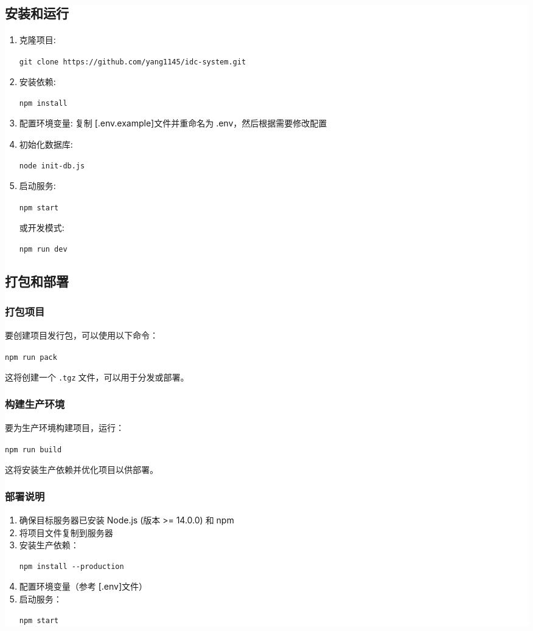 ## 安装和运行

1. 克隆项目:
   ```
   git clone https://github.com/yang1145/idc-system.git
   ```

2. 安装依赖:
   ```
   npm install
   ```

3. 配置环境变量:
   复制 [.env.example]文件并重命名为 .env，然后根据需要修改配置

4. 初始化数据库:
   ```
   node init-db.js
   ```

5. 启动服务:
   ```
   npm start
   ```
   
   或开发模式:
   ```
   npm run dev
   ```

## 打包和部署

### 打包项目

要创建项目发行包，可以使用以下命令：

```
npm run pack
```

这将创建一个 `.tgz` 文件，可以用于分发或部署。

### 构建生产环境

要为生产环境构建项目，运行：

```
npm run build
```

这将安装生产依赖并优化项目以供部署。

### 部署说明

1. 确保目标服务器已安装 Node.js (版本 >= 14.0.0) 和 npm
2. 将项目文件复制到服务器
3. 安装生产依赖：
   ```
   npm install --production
   ```
4. 配置环境变量（参考 [.env]文件）
5. 启动服务：
   ```
   npm start
   ```
   